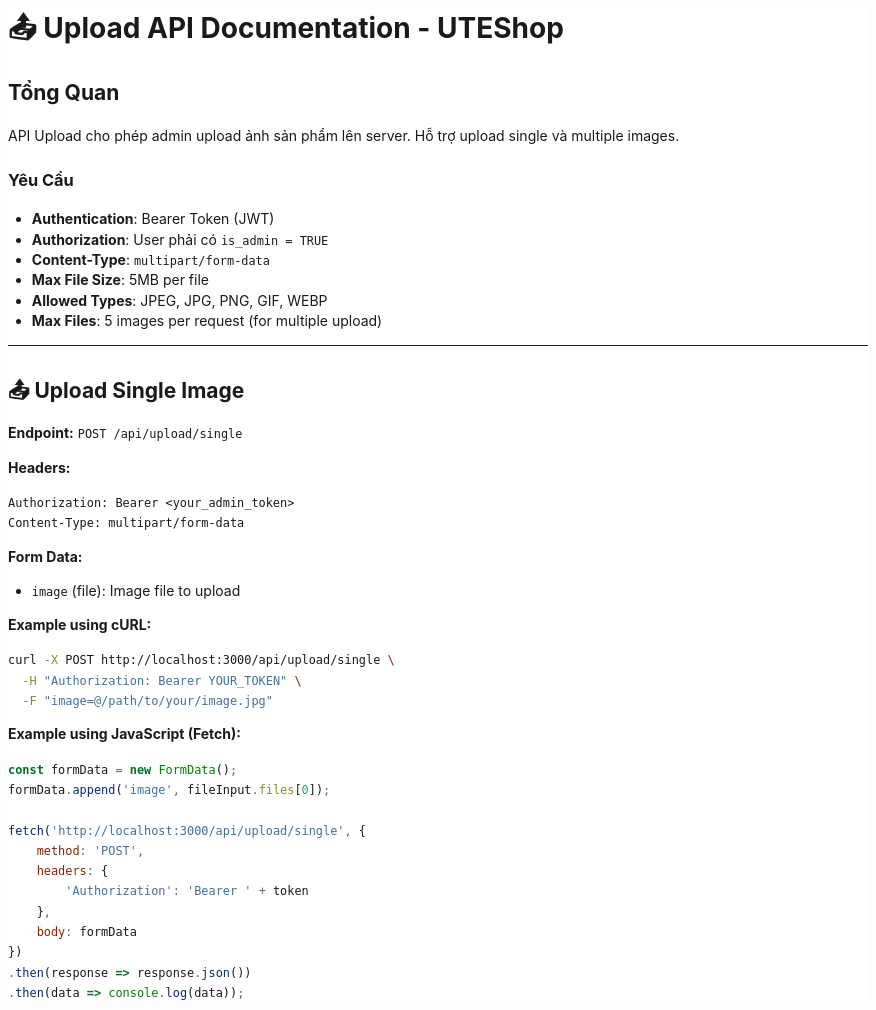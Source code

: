 # 📤 Upload API Documentation - UTEShop

## Tổng Quan

API Upload cho phép admin upload ảnh sản phẩm lên server. Hỗ trợ upload single và multiple images.

### Yêu Cầu
- **Authentication**: Bearer Token (JWT)
- **Authorization**: User phải có `is_admin = TRUE`
- **Content-Type**: `multipart/form-data`
- **Max File Size**: 5MB per file
- **Allowed Types**: JPEG, JPG, PNG, GIF, WEBP
- **Max Files**: 5 images per request (for multiple upload)

---

## 📤 Upload Single Image

**Endpoint:** `POST /api/upload/single`

**Headers:**
```
Authorization: Bearer <your_admin_token>
Content-Type: multipart/form-data
```

**Form Data:**
- `image` (file): Image file to upload

**Example using cURL:**
```bash
curl -X POST http://localhost:3000/api/upload/single \
  -H "Authorization: Bearer YOUR_TOKEN" \
  -F "image=@/path/to/your/image.jpg"
```

**Example using JavaScript (Fetch):**
```javascript
const formData = new FormData();
formData.append('image', fileInput.files[0]);

fetch('http://localhost:3000/api/upload/single', {
    method: 'POST',
    headers: {
        'Authorization': 'Bearer ' + token
    },
    body: formData
})
.then(response => response.json())
.then(data => console.log(data));
```
